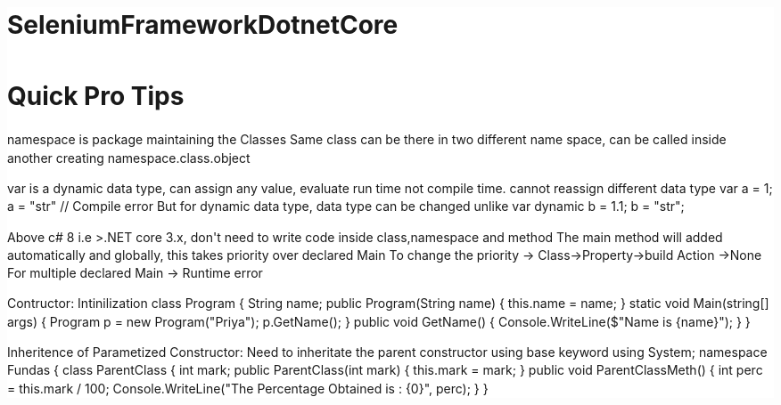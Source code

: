 # SeleniumFrameworkDotnetCore
# Quick Pro Tips
namespace is package maintaining the Classes
Same class can be there in two different name space, can be called inside another creating namespace.class.object

var is a dynamic data type, can assign any value, evaluate run time not compile time.
cannot reassign different data type
var a = 1;
a = "str" // Compile error
But for dynamic data type, data type can be changed unlike var
       dynamic b = 1.1;
            b = "str";

Above c# 8 i.e >.NET core 3.x, don't need to write code inside class,namespace and method
The main method will added automatically and globally, this takes priority over declared Main
To change the priority -> Class->Property->build Action ->None
For multiple declared Main -> Runtime error

Contructor:
Intinilization
class Program
    {
        String name;
        public Program(String name)
        {
            this.name = name;
        }
static void Main(string[] args)
        {
            Program p = new Program("Priya");
            p.GetName();
        }
public void GetName()
        {
            Console.WriteLine($"Name is {name}");
        }
    }

Inheritence of Parametized Constructor:
Need to inheritate the parent constructor using base keyword
using System;
namespace Fundas
{
class ParentClass
{
int mark;
public ParentClass(int mark)
{
this.mark = mark;
}
public void ParentClassMeth()
{
int perc = this.mark / 100;
Console.WriteLine("The Percentage Obtained is : {0}", perc);
}
}
